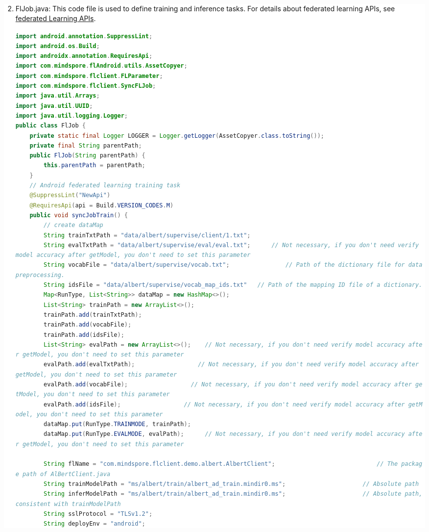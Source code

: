 2. FlJob.java: This code file is used to define training and inference tasks. For details about federated learning APIs, see [federated Learning APIs](https://www.mindspore.cn/federated/docs/en/master/interface_description_federated_client.html).

    ```java
    import android.annotation.SuppressLint;
    import android.os.Build;
    import androidx.annotation.RequiresApi;
    import com.mindspore.flAndroid.utils.AssetCopyer;
    import com.mindspore.flclient.FLParameter;
    import com.mindspore.flclient.SyncFLJob;
    import java.util.Arrays;
    import java.util.UUID;
    import java.util.logging.Logger;
    public class FlJob {
        private static final Logger LOGGER = Logger.getLogger(AssetCopyer.class.toString());
        private final String parentPath;
        public FlJob(String parentPath) {
            this.parentPath = parentPath;
        }
        // Android federated learning training task
        @SuppressLint("NewApi")
        @RequiresApi(api = Build.VERSION_CODES.M)
        public void syncJobTrain() {
            // create dataMap
            String trainTxtPath = "data/albert/supervise/client/1.txt";
            String evalTxtPath = "data/albert/supervise/eval/eval.txt";      // Not necessary, if you don't need verify model accuracy after getModel, you don't need to set this parameter
            String vocabFile = "data/albert/supervise/vocab.txt";                // Path of the dictionary file for data preprocessing.
            String idsFile = "data/albert/supervise/vocab_map_ids.txt"   // Path of the mapping ID file of a dictionary.
            Map<RunType, List<String>> dataMap = new HashMap<>();
            List<String> trainPath = new ArrayList<>();
            trainPath.add(trainTxtPath);
            trainPath.add(vocabFile);
            trainPath.add(idsFile);
            List<String> evalPath = new ArrayList<>();    // Not necessary, if you don't need verify model accuracy after getModel, you don't need to set this parameter
            evalPath.add(evalTxtPath);                  // Not necessary, if you don't need verify model accuracy after getModel, you don't need to set this parameter
            evalPath.add(vocabFile);                  // Not necessary, if you don't need verify model accuracy after getModel, you don't need to set this parameter
            evalPath.add(idsFile);                  // Not necessary, if you don't need verify model accuracy after getModel, you don't need to set this parameter
            dataMap.put(RunType.TRAINMODE, trainPath);
            dataMap.put(RunType.EVALMODE, evalPath);      // Not necessary, if you don't need verify model accuracy after getModel, you don't need to set this parameter

            String flName = "com.mindspore.flclient.demo.albert.AlbertClient";                             // The package path of AlBertClient.java
            String trainModelPath = "ms/albert/train/albert_ad_train.mindir0.ms";                      // Absolute path
            String inferModelPath = "ms/albert/train/albert_ad_train.mindir0.ms";                      // Absolute path, consistent with trainModelPath
            String sslProtocol = "TLSv1.2";
            String deployEnv = "android";
